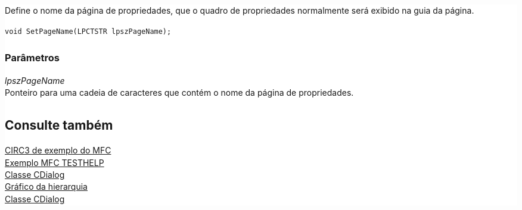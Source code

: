 Define o nome da página de propriedades, que o quadro de propriedades normalmente será exibido na guia da página.

```
void SetPageName(LPCTSTR lpszPageName);
```

### <a name="parameters"></a>Parâmetros

*lpszPageName*<br/>
Ponteiro para uma cadeia de caracteres que contém o nome da página de propriedades.

## <a name="see-also"></a>Consulte também

[CIRC3 de exemplo do MFC](../../overview/visual-cpp-samples.md)<br/>
[Exemplo MFC TESTHELP](../../overview/visual-cpp-samples.md)<br/>
[Classe CDialog](../../mfc/reference/cdialog-class.md)<br/>
[Gráfico da hierarquia](../../mfc/hierarchy-chart.md)<br/>
[Classe CDialog](../../mfc/reference/cdialog-class.md)
